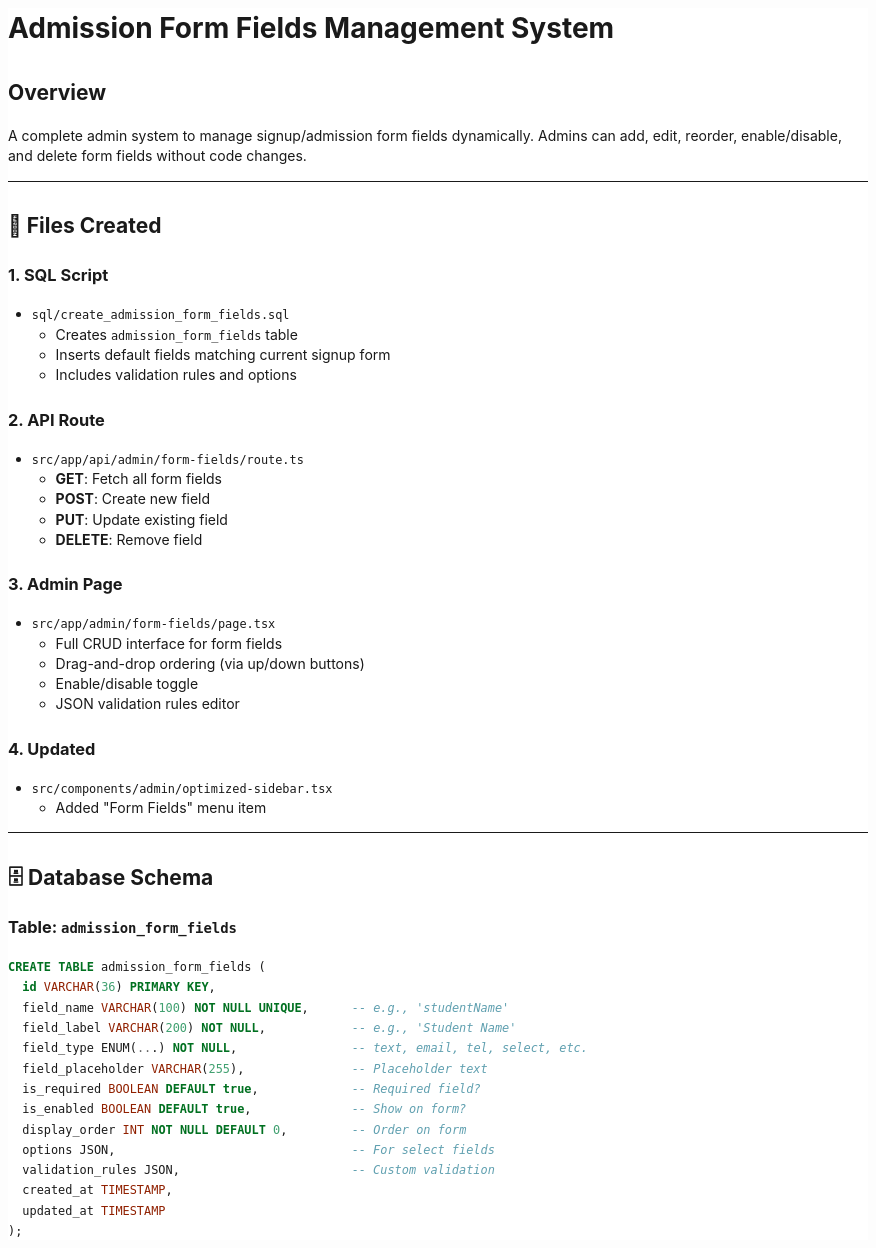 # Admission Form Fields Management System

## Overview
A complete admin system to manage signup/admission form fields dynamically. Admins can add, edit, reorder, enable/disable, and delete form fields without code changes.

---

## 📁 Files Created

### 1. **SQL Script**
- `sql/create_admission_form_fields.sql`
  - Creates `admission_form_fields` table
  - Inserts default fields matching current signup form
  - Includes validation rules and options

### 2. **API Route**
- `src/app/api/admin/form-fields/route.ts`
  - **GET**: Fetch all form fields
  - **POST**: Create new field
  - **PUT**: Update existing field
  - **DELETE**: Remove field

### 3. **Admin Page**
- `src/app/admin/form-fields/page.tsx`
  - Full CRUD interface for form fields
  - Drag-and-drop ordering (via up/down buttons)
  - Enable/disable toggle
  - JSON validation rules editor

### 4. **Updated**
- `src/components/admin/optimized-sidebar.tsx`
  - Added "Form Fields" menu item

---

## 🗄️ Database Schema

### Table: `admission_form_fields`

```sql
CREATE TABLE admission_form_fields (
  id VARCHAR(36) PRIMARY KEY,
  field_name VARCHAR(100) NOT NULL UNIQUE,      -- e.g., 'studentName'
  field_label VARCHAR(200) NOT NULL,            -- e.g., 'Student Name'
  field_type ENUM(...) NOT NULL,                -- text, email, tel, select, etc.
  field_placeholder VARCHAR(255),               -- Placeholder text
  is_required BOOLEAN DEFAULT true,             -- Required field?
  is_enabled BOOLEAN DEFAULT true,              -- Show on form?
  display_order INT NOT NULL DEFAULT 0,         -- Order on form
  options JSON,                                 -- For select fields
  validation_rules JSON,                        -- Custom validation
  created_at TIMESTAMP,
  updated_at TIMESTAMP
);
```

